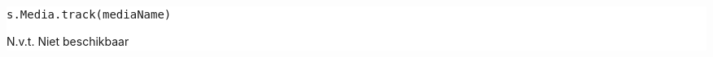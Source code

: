 <pre>
s.Media.track(mediaName)
</pre>
</td>
<td>N.v.t.
</td>
<td>Niet beschikbaar
</td>
</tr>
</tbody>
</table>

